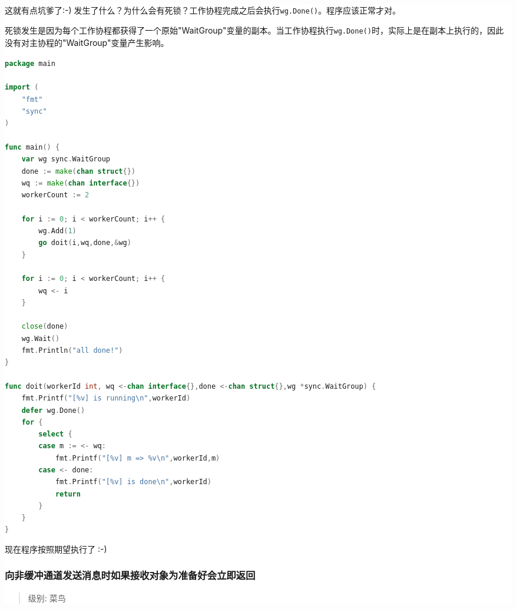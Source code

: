 这就有点坑爹了:-) 发生了什么？为什么会有死锁？工作协程完成之后会执行`wg.Done()`。程序应该正常才对。

死锁发生是因为每个工作协程都获得了一个原始"WaitGroup"变量的副本。当工作协程执行`wg.Done()`时，实际上是在副本上执行的，因此没有对主协程的"WaitGroup"变量产生影响。

```go
package main

import (  
    "fmt"
    "sync"
)

func main() {  
    var wg sync.WaitGroup
    done := make(chan struct{})
    wq := make(chan interface{})
    workerCount := 2

    for i := 0; i < workerCount; i++ {
        wg.Add(1)
        go doit(i,wq,done,&wg)
    }

    for i := 0; i < workerCount; i++ {
        wq <- i
    }

    close(done)
    wg.Wait()
    fmt.Println("all done!")
}

func doit(workerId int, wq <-chan interface{},done <-chan struct{},wg *sync.WaitGroup) {  
    fmt.Printf("[%v] is running\n",workerId)
    defer wg.Done()
    for {
        select {
        case m := <- wq:
            fmt.Printf("[%v] m => %v\n",workerId,m)
        case <- done:
            fmt.Printf("[%v] is done\n",workerId)
            return
        }
    }
}
```

现在程序按照期望执行了 :-)

### <a name="SendingUnbufferedChannelReturns"></a>向非缓冲通道发送消息时如果接收对象为准备好会立即返回

> 级别: 菜鸟

